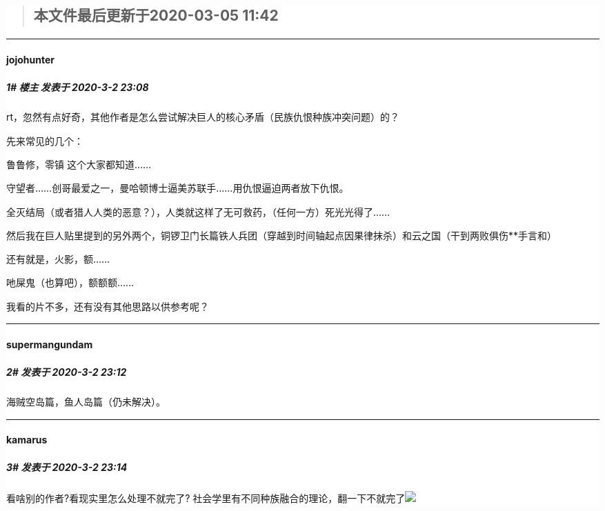 > ## **本文件最后更新于2020-03-05 11:42** 



-----

####  jojohunter  
##### 1#       楼主       发表于 2020-3-2 23:08




rt，忽然有点好奇，其他作者是怎么尝试解决巨人的核心矛盾（民族仇恨种族冲突问题）的？

先来常见的几个：

鲁鲁修，零镇 这个大家都知道……

守望者……创哥最爱之一，曼哈顿博士逼美苏联手……用仇恨逼迫两者放下仇恨。

全灭结局（或者猎人人类的恶意？），人类就这样了无可救药，（任何一方）死光光得了……

然后我在巨人贴里提到的另外两个，铜锣卫门长篇铁人兵团（穿越到时间轴起点因果律抹杀）和云之国（干到两败俱伤**手言和）


还有就是，火影，额……

吔屎鬼（也算吧），额额额……


我看的片不多，还有没有其他思路以供参考呢？







-----

####   supermangundam  
##### 2#       发表于 2020-3-2 23:12




海贼空岛篇，鱼人岛篇（仍未解决）。







-----

####  kamarus  
##### 3#       发表于 2020-3-2 23:14




看啥别的作者?看现实里怎么处理不就完了?
社会学里有不同种族融合的理论，翻一下不就完了<img src="https://static.saraba1st.com/image/smiley/face2017/004.gif" referrerpolicy="no-referrer">



